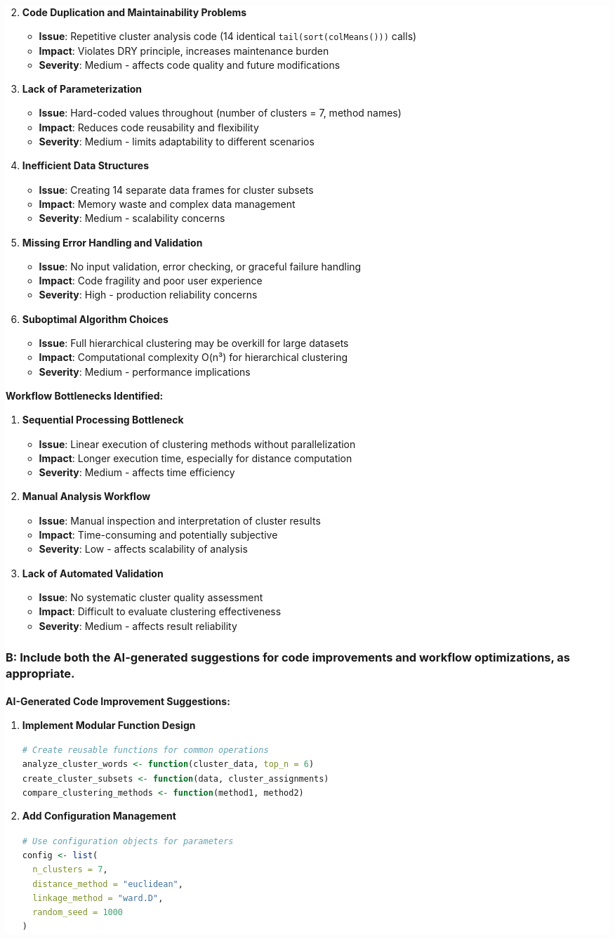 2. **Code Duplication and Maintainability Problems**
   - **Issue**: Repetitive cluster analysis code (14 identical `tail(sort(colMeans()))` calls)
   - **Impact**: Violates DRY principle, increases maintenance burden
   - **Severity**: Medium - affects code quality and future modifications

3. **Lack of Parameterization**
   - **Issue**: Hard-coded values throughout (number of clusters = 7, method names)
   - **Impact**: Reduces code reusability and flexibility
   - **Severity**: Medium - limits adaptability to different scenarios

4. **Inefficient Data Structures**
   - **Issue**: Creating 14 separate data frames for cluster subsets
   - **Impact**: Memory waste and complex data management
   - **Severity**: Medium - scalability concerns

5. **Missing Error Handling and Validation**
   - **Issue**: No input validation, error checking, or graceful failure handling
   - **Impact**: Code fragility and poor user experience
   - **Severity**: High - production reliability concerns

6. **Suboptimal Algorithm Choices**
   - **Issue**: Full hierarchical clustering may be overkill for large datasets
   - **Impact**: Computational complexity O(n³) for hierarchical clustering
   - **Severity**: Medium - performance implications

**Workflow Bottlenecks Identified:**

1. **Sequential Processing Bottleneck**
   - **Issue**: Linear execution of clustering methods without parallelization
   - **Impact**: Longer execution time, especially for distance computation
   - **Severity**: Medium - affects time efficiency

2. **Manual Analysis Workflow**
   - **Issue**: Manual inspection and interpretation of cluster results
   - **Impact**: Time-consuming and potentially subjective
   - **Severity**: Low - affects scalability of analysis

3. **Lack of Automated Validation**
   - **Issue**: No systematic cluster quality assessment
   - **Impact**: Difficult to evaluate clustering effectiveness
   - **Severity**: Medium - affects result reliability

### B: Include both the AI-generated suggestions for code improvements and workflow optimizations, as appropriate.

**AI-Generated Code Improvement Suggestions:**

1. **Implement Modular Function Design**
   ```r
   # Create reusable functions for common operations
   analyze_cluster_words <- function(cluster_data, top_n = 6)
   create_cluster_subsets <- function(data, cluster_assignments)
   compare_clustering_methods <- function(method1, method2)
   ```

2. **Add Configuration Management**
   ```r
   # Use configuration objects for parameters
   config <- list(
     n_clusters = 7,
     distance_method = "euclidean",
     linkage_method = "ward.D",
     random_seed = 1000
   )
   ```
